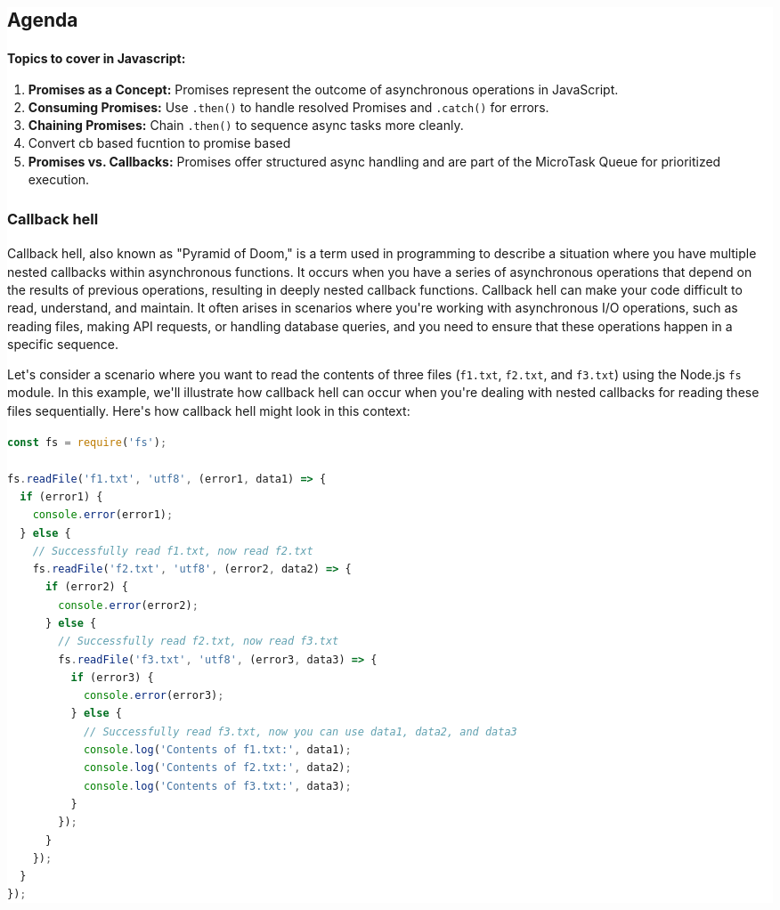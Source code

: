 

## Agenda
**Topics to cover in Javascript:**

1. **Promises as a Concept:** Promises represent the outcome of asynchronous operations in JavaScript.
2. **Consuming Promises:** Use `.then()` to handle resolved Promises and `.catch()` for errors.
3. **Chaining Promises:** Chain `.then()` to sequence async tasks more cleanly.
4. Convert cb based fucntion to promise based
5. **Promises vs. Callbacks:** Promises offer structured async handling and are part of the MicroTask Queue for prioritized execution.

### Callback hell
Callback hell, also known as "Pyramid of Doom," is a term used in programming to describe a situation where you have multiple nested callbacks within asynchronous functions. It occurs when you have a series of asynchronous operations that depend on the results of previous operations, resulting in deeply nested callback functions. Callback hell can make your code difficult to read, understand, and maintain. It often arises in scenarios where you're working with asynchronous I/O operations, such as reading files, making API requests, or handling database queries, and you need to ensure that these operations happen in a specific sequence.


Let's consider a scenario where you want to read the contents of three files (`f1.txt`, `f2.txt`, and `f3.txt`) using the Node.js `fs` module. In this example, we'll illustrate how callback hell can occur when you're dealing with nested callbacks for reading these files sequentially. Here's how callback hell might look in this context:

```javascript
const fs = require('fs');

fs.readFile('f1.txt', 'utf8', (error1, data1) => {
  if (error1) {
    console.error(error1);
  } else {
    // Successfully read f1.txt, now read f2.txt
    fs.readFile('f2.txt', 'utf8', (error2, data2) => {
      if (error2) {
        console.error(error2);
      } else {
        // Successfully read f2.txt, now read f3.txt
        fs.readFile('f3.txt', 'utf8', (error3, data3) => {
          if (error3) {
            console.error(error3);
          } else {
            // Successfully read f3.txt, now you can use data1, data2, and data3
            console.log('Contents of f1.txt:', data1);
            console.log('Contents of f2.txt:', data2);
            console.log('Contents of f3.txt:', data3);
          }
        });
      }
    });
  }
});
```
